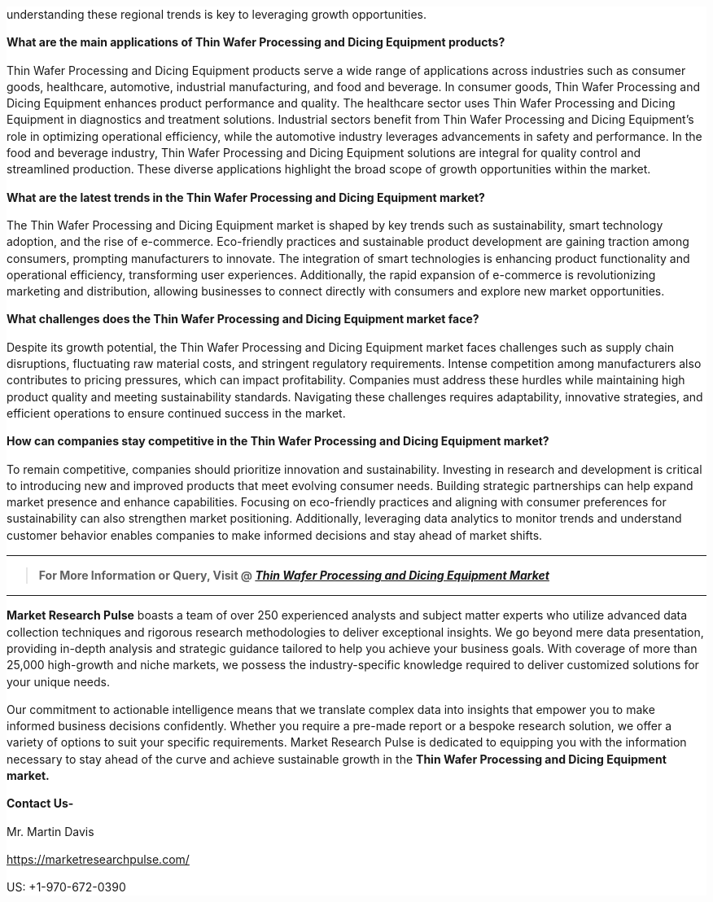 understanding these regional trends is key to leveraging growth opportunities.</p><p><strong>What are the main applications of Thin Wafer Processing and Dicing Equipment products?</strong></p><p>Thin Wafer Processing and Dicing Equipment products serve a wide range of applications across industries such as consumer goods, healthcare, automotive, industrial manufacturing, and food and beverage. In consumer goods, Thin Wafer Processing and Dicing Equipment enhances product performance and quality. The healthcare sector uses Thin Wafer Processing and Dicing Equipment in diagnostics and treatment solutions. Industrial sectors benefit from Thin Wafer Processing and Dicing Equipment&rsquo;s role in optimizing operational efficiency, while the automotive industry leverages advancements in safety and performance. In the food and beverage industry, Thin Wafer Processing and Dicing Equipment solutions are integral for quality control and streamlined production. These diverse applications highlight the broad scope of growth opportunities within the market.</p><p><strong>What are the latest trends in the Thin Wafer Processing and Dicing Equipment market?</strong></p><p>The Thin Wafer Processing and Dicing Equipment market is shaped by key trends such as sustainability, smart technology adoption, and the rise of e-commerce. Eco-friendly practices and sustainable product development are gaining traction among consumers, prompting manufacturers to innovate. The integration of smart technologies is enhancing product functionality and operational efficiency, transforming user experiences. Additionally, the rapid expansion of e-commerce is revolutionizing marketing and distribution, allowing businesses to connect directly with consumers and explore new market opportunities.</p><p><strong>What challenges does the Thin Wafer Processing and Dicing Equipment market face?</strong></p><p>Despite its growth potential, the Thin Wafer Processing and Dicing Equipment market faces challenges such as supply chain disruptions, fluctuating raw material costs, and stringent regulatory requirements. Intense competition among manufacturers also contributes to pricing pressures, which can impact profitability. Companies must address these hurdles while maintaining high product quality and meeting sustainability standards. Navigating these challenges requires adaptability, innovative strategies, and efficient operations to ensure continued success in the market.</p><p><strong>How can companies stay competitive in the Thin Wafer Processing and Dicing Equipment market?</strong></p><p>To remain competitive, companies should prioritize innovation and sustainability. Investing in research and development is critical to introducing new and improved products that meet evolving consumer needs. Building strategic partnerships can help expand market presence and enhance capabilities. Focusing on eco-friendly practices and aligning with consumer preferences for sustainability can also strengthen market positioning. Additionally, leveraging data analytics to monitor trends and understand customer behavior enables companies to make informed decisions and stay ahead of market shifts.</p><hr /><blockquote><p><strong>For More Information or Query, Visit @&nbsp;<em><a href="https://marketresearchpulse.com/report/41223/thin-wafer-processing-and-dicing-equipment-market?utm_source=Linkedin&utm_medium=020">Thin Wafer Processing and Dicing Equipment Market</a></em></strong></p></blockquote><hr /><p><strong>Market Research Pulse</strong> boasts a team of over 250 experienced analysts and subject matter experts who utilize advanced data collection techniques and rigorous research methodologies to deliver exceptional insights. We go beyond mere data presentation, providing in-depth analysis and strategic guidance tailored to help you achieve your business goals. With coverage of more than 25,000 high-growth and niche markets, we possess the industry-specific knowledge required to deliver customized solutions for your unique needs.</p><p>Our commitment to actionable intelligence means that we translate complex data into insights that empower you to make informed business decisions confidently. Whether you require a pre-made report or a bespoke research solution, we offer a variety of options to suit your specific requirements. Market Research Pulse is dedicated to equipping you with the information necessary to stay ahead of the curve and achieve sustainable growth in the <strong>Thin Wafer Processing and Dicing Equipment market.</strong></p><p><strong>Contact Us-</strong></p><p>Mr. Martin Davis</p><p>https://marketresearchpulse.com/</p><p>US: +1-970-672-0390</p>